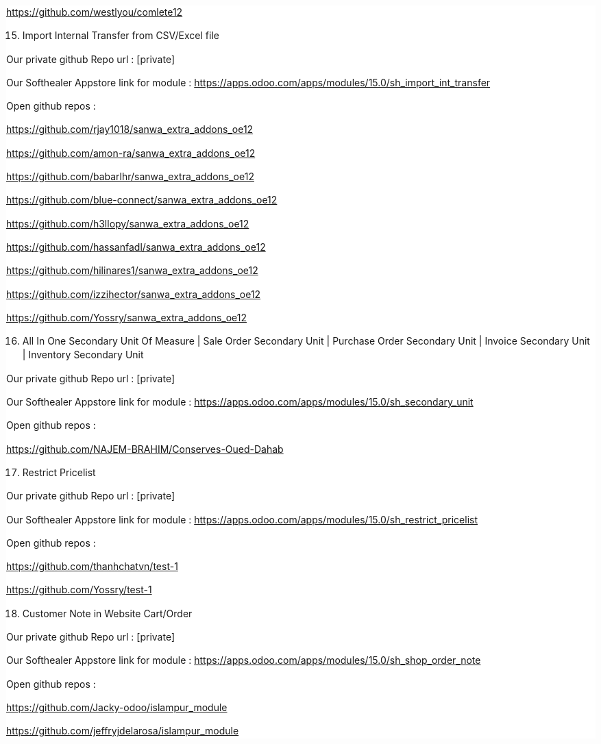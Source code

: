 https://github.com/westlyou/comlete12

15) Import Internal Transfer from CSV/Excel file

Our private github Repo url : [private]

Our Softhealer Appstore link for module : https://apps.odoo.com/apps/modules/15.0/sh_import_int_transfer

Open github repos :

https://github.com/rjay1018/sanwa_extra_addons_oe12

https://github.com/amon-ra/sanwa_extra_addons_oe12

https://github.com/babarlhr/sanwa_extra_addons_oe12

https://github.com/blue-connect/sanwa_extra_addons_oe12

https://github.com/h3llopy/sanwa_extra_addons_oe12

https://github.com/hassanfadl/sanwa_extra_addons_oe12

https://github.com/hilinares1/sanwa_extra_addons_oe12

https://github.com/izzihector/sanwa_extra_addons_oe12

https://github.com/Yossry/sanwa_extra_addons_oe12

16) All In One Secondary Unit Of Measure | Sale Order Secondary Unit | Purchase Order Secondary Unit | Invoice Secondary Unit | Inventory Secondary Unit

Our private github Repo url : [private]

Our Softhealer Appstore link for module : https://apps.odoo.com/apps/modules/15.0/sh_secondary_unit

Open github repos :

https://github.com/NAJEM-BRAHIM/Conserves-Oued-Dahab

17) Restrict Pricelist

Our private github Repo url : [private]

Our Softhealer Appstore link for module : https://apps.odoo.com/apps/modules/15.0/sh_restrict_pricelist

Open github repos :

https://github.com/thanhchatvn/test-1

https://github.com/Yossry/test-1

18) Customer Note in Website Cart/Order

Our private github Repo url : [private]

Our Softhealer Appstore link for module : https://apps.odoo.com/apps/modules/15.0/sh_shop_order_note

Open github repos :

https://github.com/Jacky-odoo/islampur_module

https://github.com/jeffryjdelarosa/islampur_module
